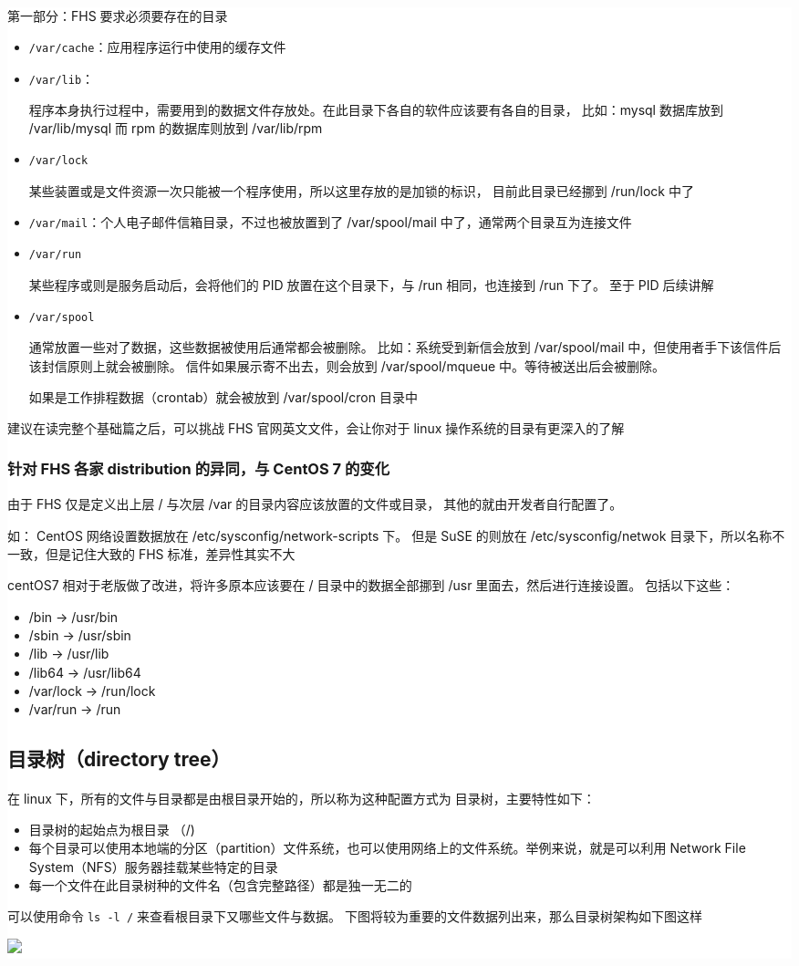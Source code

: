 第一部分：FHS 要求必须要存在的目录

- `/var/cache`：应用程序运行中使用的缓存文件
- `/var/lib`：

  程序本身执行过程中，需要用到的数据文件存放处。在此目录下各自的软件应该要有各自的目录，
  比如：mysql 数据库放到 /var/lib/mysql 而 rpm 的数据库则放到 /var/lib/rpm
- `/var/lock`

  某些装置或是文件资源一次只能被一个程序使用，所以这里存放的是加锁的标识，
  目前此目录已经挪到 /run/lock 中了
- `/var/mail`：个人电子邮件信箱目录，不过也被放置到了 /var/spool/mail 中了，通常两个目录互为连接文件
- `/var/run`

  某些程序或则是服务启动后，会将他们的 PID 放置在这个目录下，与 /run 相同，也连接到 /run 下了。
  至于 PID  后续讲解
- `/var/spool`

  通常放置一些对了数据，这些数据被使用后通常都会被删除。
  比如：系统受到新信会放到 /var/spool/mail 中，但使用者手下该信件后该封信原则上就会被删除。
  信件如果展示寄不出去，则会放到 /var/spool/mqueue 中。等待被送出后会被删除。

  如果是工作排程数据（crontab）就会被放到 /var/spool/cron 目录中

建议在读完整个基础篇之后，可以挑战 FHS 官网英文文件，会让你对于 linux 操作系统的目录有更深入的了解

### 针对 FHS 各家 distribution 的异同，与 CentOS 7 的变化

由于 FHS 仅是定义出上层 / 与次层 /var 的目录内容应该放置的文件或目录，
其他的就由开发者自行配置了。

如： CentOS 网络设置数据放在 /etc/sysconfig/network-scripts 下。
但是 SuSE 的则放在 /etc/sysconfig/netwok 目录下，所以名称不一致，但是记住大致的 FHS 标准，差异性其实不大

centOS7 相对于老版做了改进，将许多原本应该要在  / 目录中的数据全部挪到 /usr 里面去，然后进行连接设置。
包括以下这些：

- /bin -> /usr/bin
- /sbin -> /usr/sbin
- /lib -> /usr/lib
- /lib64 -> /usr/lib64
- /var/lock -> /run/lock
- /var/run -> /run

## 目录树（directory tree）

在 linux 下，所有的文件与目录都是由根目录开始的，所以称为这种配置方式为 目录树，主要特性如下：

- 目录树的起始点为根目录 （/)
- 每个目录可以使用本地端的分区（partition）文件系统，也可以使用网络上的文件系统。举例来说，就是可以利用 Network File System（NFS）服务器挂载某些特定的目录
- 每一个文件在此目录树种的文件名（包含完整路径）都是独一无二的

可以使用命令 `ls -l /` 来查看根目录下又哪些文件与数据。
下图将较为重要的文件数据列出来，那么目录树架构如下图这样

![](http://p6ui.toweydoc.tech:20080/images/stydocs/markdown-img-paste-20191011231944885.png)
